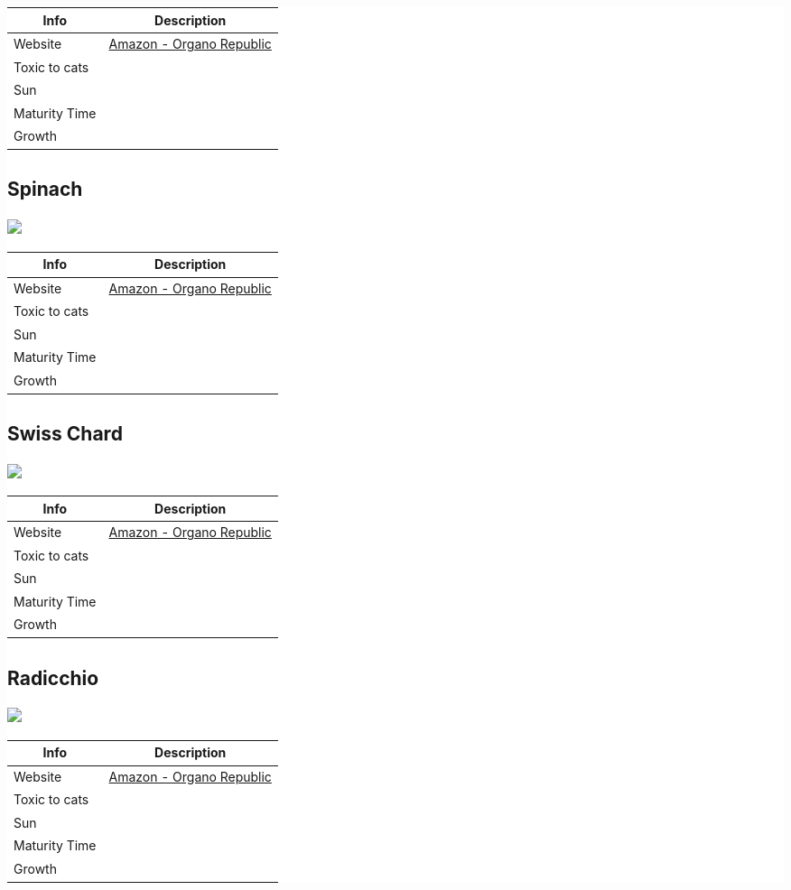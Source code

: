 | Info | Description |
| ----------- | ----------- |
| Website | [Amazon - Organo Republic](https://www.amazon.com/gp/product/B0BNJQVKKZ) |
| Toxic to cats |  |
| Sun |  |
| Maturity Time |  |
| Growth |  |

## Spinach

![](/img/plants/greens/spinach.jpg)

| Info | Description |
| ----------- | ----------- |
| Website | [Amazon - Organo Republic](https://www.amazon.com/gp/product/B0BNJQVKKZ) |
| Toxic to cats |  |
| Sun |  |
| Maturity Time |  |
| Growth |  |

## Swiss Chard

![](/img/plants/greens/swiss-chard.jpg)

| Info | Description |
| ----------- | ----------- |
| Website | [Amazon - Organo Republic](https://www.amazon.com/gp/product/B0BNJQVKKZ) |
| Toxic to cats |  |
| Sun |  |
| Maturity Time |  |
| Growth |  |

## Radicchio

![](/img/plants/greens/radicchio.jpg)

| Info | Description |
| ----------- | ----------- |
| Website | [Amazon - Organo Republic](https://www.amazon.com/gp/product/B0BNJQVKKZ) |
| Toxic to cats |  |
| Sun |  |
| Maturity Time |  |
| Growth |  |
